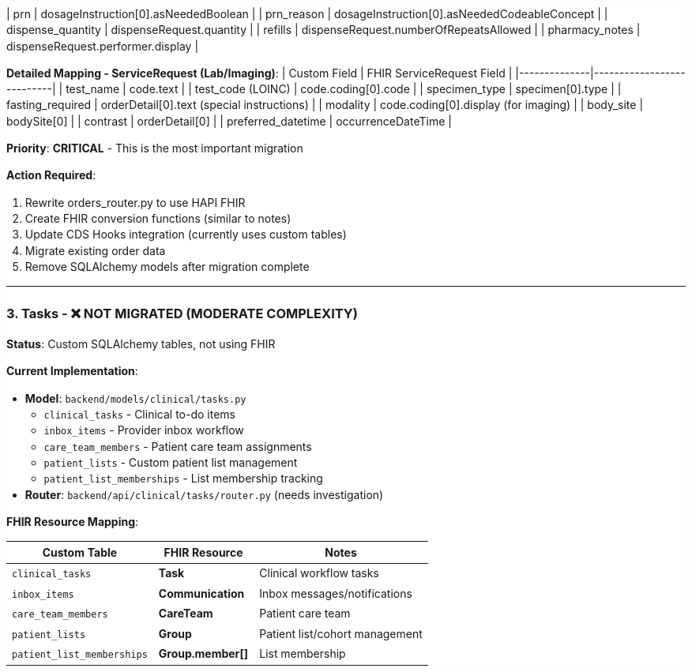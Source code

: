 | prn | dosageInstruction[0].asNeededBoolean |
| prn_reason | dosageInstruction[0].asNeededCodeableConcept |
| dispense_quantity | dispenseRequest.quantity |
| refills | dispenseRequest.numberOfRepeatsAllowed |
| pharmacy_notes | dispenseRequest.performer.display |

**Detailed Mapping - ServiceRequest (Lab/Imaging)**:
| Custom Field | FHIR ServiceRequest Field |
|--------------|---------------------------|
| test_name | code.text |
| test_code (LOINC) | code.coding[0].code |
| specimen_type | specimen[0].type |
| fasting_required | orderDetail[0].text (special instructions) |
| modality | code.coding[0].display (for imaging) |
| body_site | bodySite[0] |
| contrast | orderDetail[0] |
| preferred_datetime | occurrenceDateTime |

**Priority**: **CRITICAL** - This is the most important migration

**Action Required**:
1. Rewrite orders_router.py to use HAPI FHIR
2. Create FHIR conversion functions (similar to notes)
3. Update CDS Hooks integration (currently uses custom tables)
4. Migrate existing order data
5. Remove SQLAlchemy models after migration complete

---

### 3. Tasks - ❌ NOT MIGRATED (MODERATE COMPLEXITY)

**Status**: Custom SQLAlchemy tables, not using FHIR

**Current Implementation**:
- **Model**: `backend/models/clinical/tasks.py`
  - `clinical_tasks` - Clinical to-do items
  - `inbox_items` - Provider inbox workflow
  - `care_team_members` - Patient care team assignments
  - `patient_lists` - Custom patient list management
  - `patient_list_memberships` - List membership tracking
- **Router**: `backend/api/clinical/tasks/router.py` (needs investigation)

**FHIR Resource Mapping**:

| Custom Table | FHIR Resource | Notes |
|--------------|---------------|-------|
| `clinical_tasks` | **Task** | Clinical workflow tasks |
| `inbox_items` | **Communication** | Inbox messages/notifications |
| `care_team_members` | **CareTeam** | Patient care team |
| `patient_lists` | **Group** | Patient list/cohort management |
| `patient_list_memberships` | **Group.member[]** | List membership |
